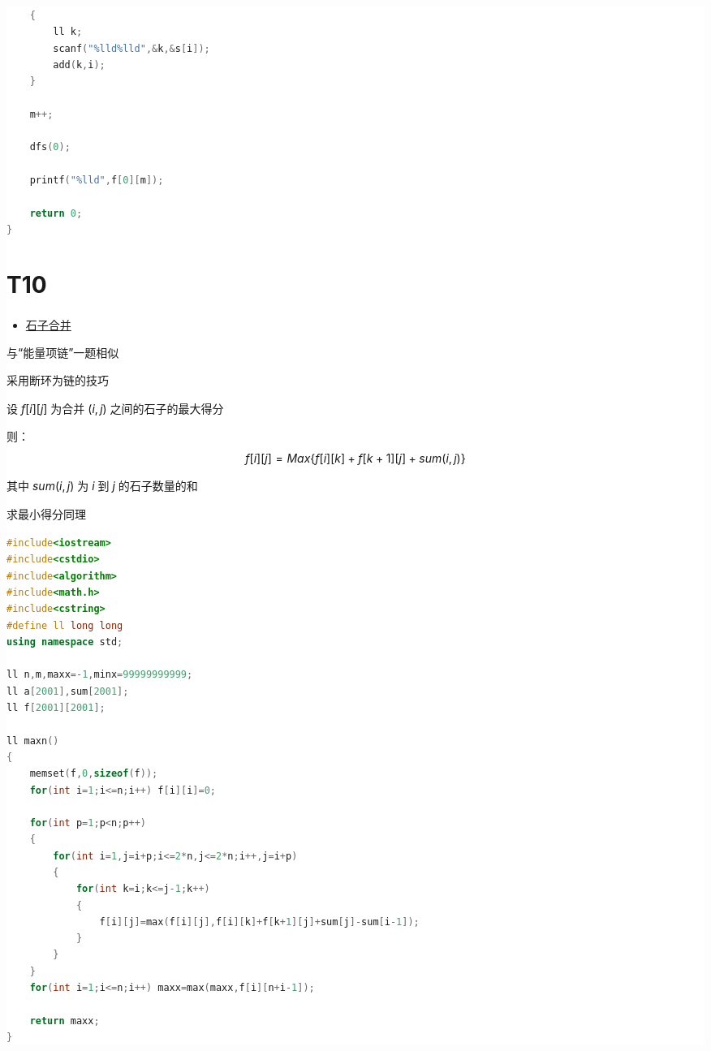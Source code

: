 ```cpp
	{
		ll k;
		scanf("%lld%lld",&k,&s[i]);
		add(k,i);
	}
	
	m++;
	
	dfs(0);
	
	printf("%lld",f[0][m]);
	
	return 0;
}
```
# T10
* [石子合并](https://www.luogu.com.cn/problem/P1880)

与“能量项链”一题相似

采用断环为链的技巧

设 $f[i][j]$ 为合并 $(i,j)$ 之间的石子的最大得分

则：
$$
f[i][j] = Max\{f[i][k]+f[k+1][j]+sum(i,j)\}
$$

其中 $sum(i,j)$ 为 $i$ 到 $j$ 的石子数量的和

求最小得分同理

```cpp
#include<iostream>
#include<cstdio>
#include<algorithm>
#include<math.h>
#include<cstring>
#define ll long long
using namespace std;

ll n,m,maxx=-1,minx=99999999999;
ll a[2001],sum[2001];
ll f[2001][2001];

ll maxn()
{
	memset(f,0,sizeof(f));
	for(int i=1;i<=n;i++) f[i][i]=0;
	
	for(int p=1;p<n;p++)
	{
		for(int i=1,j=i+p;i<=2*n,j<=2*n;i++,j=i+p)
		{
			for(int k=i;k<=j-1;k++)
			{
				f[i][j]=max(f[i][j],f[i][k]+f[k+1][j]+sum[j]-sum[i-1]);
			}
		}
	}
	for(int i=1;i<=n;i++) maxx=max(maxx,f[i][n+i-1]);
	
	return maxx;
}
```